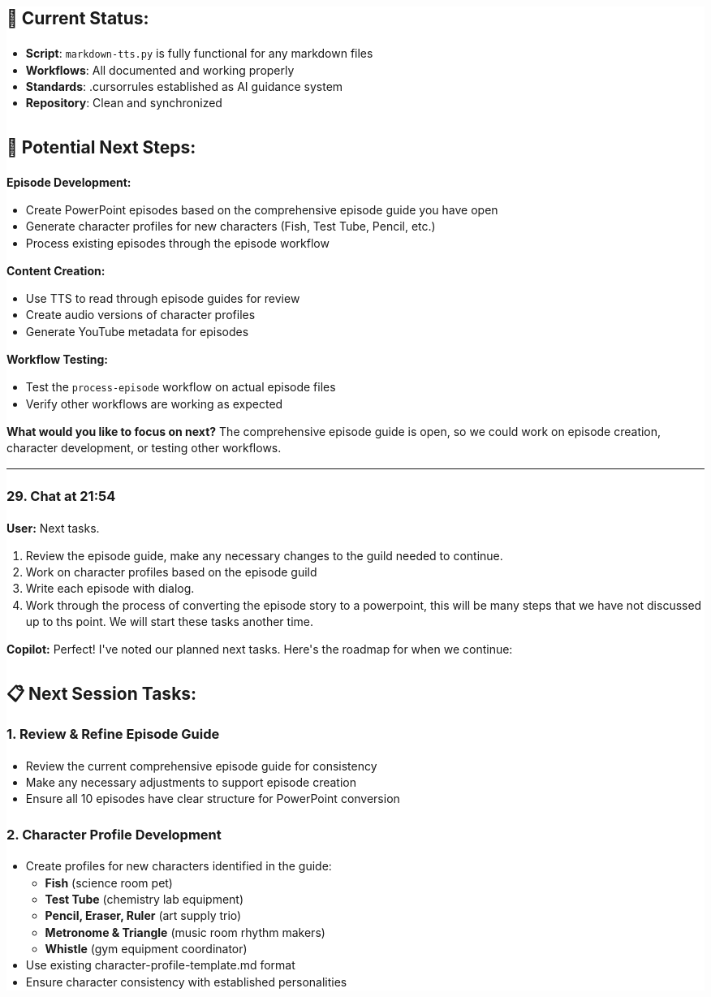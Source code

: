 ## 🎯 Current Status:
- **Script**: `markdown-tts.py` is fully functional for any markdown files
- **Workflows**: All documented and working properly
- **Standards**: .cursorrules established as AI guidance system
- **Repository**: Clean and synchronized

## 🤔 Potential Next Steps:

**Episode Development:**
- Create PowerPoint episodes based on the comprehensive episode guide you have open
- Generate character profiles for new characters (Fish, Test Tube, Pencil, etc.)
- Process existing episodes through the episode workflow

**Content Creation:**
- Use TTS to read through episode guides for review
- Create audio versions of character profiles
- Generate YouTube metadata for episodes

**Workflow Testing:**
- Test the `process-episode` workflow on actual episode files
- Verify other workflows are working as expected

**What would you like to focus on next?** The comprehensive episode guide is open, so we could work on episode creation, character development, or testing other workflows.

---

### 29. Chat at 21:54

**User:**
Next tasks.
1. Review the episode guide, make any necessary changes to the guild needed to continue.
2.  Work on character profiles based on the episode guild
3. Write  each episode with dialog.
4. Work through the process of converting the episode story to a powerpoint, this will be many steps that we have not discussed up to ths point.
We will start these tasks another time.

**Copilot:**
Perfect! I've noted our planned next tasks. Here's the roadmap for when we continue:

## 📋 Next Session Tasks:

### 1. **Review & Refine Episode Guide**
- Review the current comprehensive episode guide for consistency
- Make any necessary adjustments to support episode creation
- Ensure all 10 episodes have clear structure for PowerPoint conversion

### 2. **Character Profile Development**
- Create profiles for new characters identified in the guide:
  - **Fish** (science room pet)
  - **Test Tube** (chemistry lab equipment)
  - **Pencil, Eraser, Ruler** (art supply trio)
  - **Metronome & Triangle** (music room rhythm makers)
  - **Whistle** (gym equipment coordinator)
- Use existing character-profile-template.md format
- Ensure character consistency with established personalities

